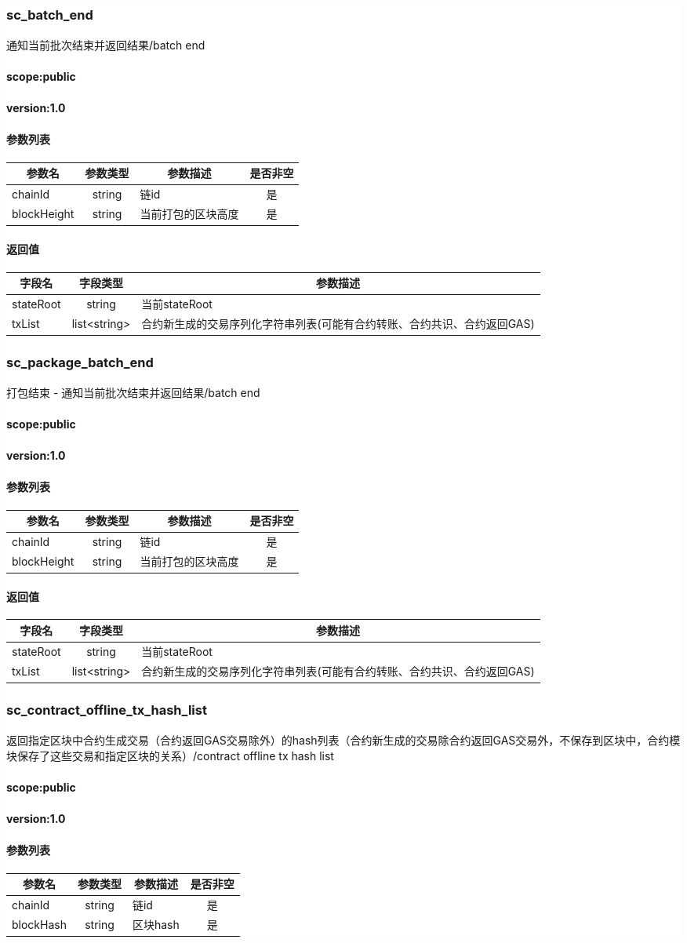 ### sc\_batch\_end
通知当前批次结束并返回结果/batch end
#### scope:public
#### version:1.0

#### 参数列表
| 参数名         |  参数类型  | 参数描述      | 是否非空 |
| ----------- |:------:| --------- |:----:|
| chainId     | string | 链id       |  是   |
| blockHeight | string | 当前打包的区块高度 |  是   |

#### 返回值
| 字段名       |      字段类型       | 参数描述                                   |
| --------- |:---------------:| -------------------------------------- |
| stateRoot |     string      | 当前stateRoot                            |
| txList    | list&lt;string> | 合约新生成的交易序列化字符串列表(可能有合约转账、合约共识、合约返回GAS) |

### sc\_package\_batch\_end
打包结束 - 通知当前批次结束并返回结果/batch end
#### scope:public
#### version:1.0

#### 参数列表
| 参数名         |  参数类型  | 参数描述      | 是否非空 |
| ----------- |:------:| --------- |:----:|
| chainId     | string | 链id       |  是   |
| blockHeight | string | 当前打包的区块高度 |  是   |

#### 返回值
| 字段名       |      字段类型       | 参数描述                                   |
| --------- |:---------------:| -------------------------------------- |
| stateRoot |     string      | 当前stateRoot                            |
| txList    | list&lt;string> | 合约新生成的交易序列化字符串列表(可能有合约转账、合约共识、合约返回GAS) |

### sc\_contract\_offline\_tx\_hash\_list
返回指定区块中合约生成交易（合约返回GAS交易除外）的hash列表（合约新生成的交易除合约返回GAS交易外，不保存到区块中，合约模块保存了这些交易和指定区块的关系）/contract offline tx hash list
#### scope:public
#### version:1.0

#### 参数列表
| 参数名       |  参数类型  | 参数描述   | 是否非空 |
| --------- |:------:| ------ |:----:|
| chainId   | string | 链id    |  是   |
| blockHash | string | 区块hash |  是   |
